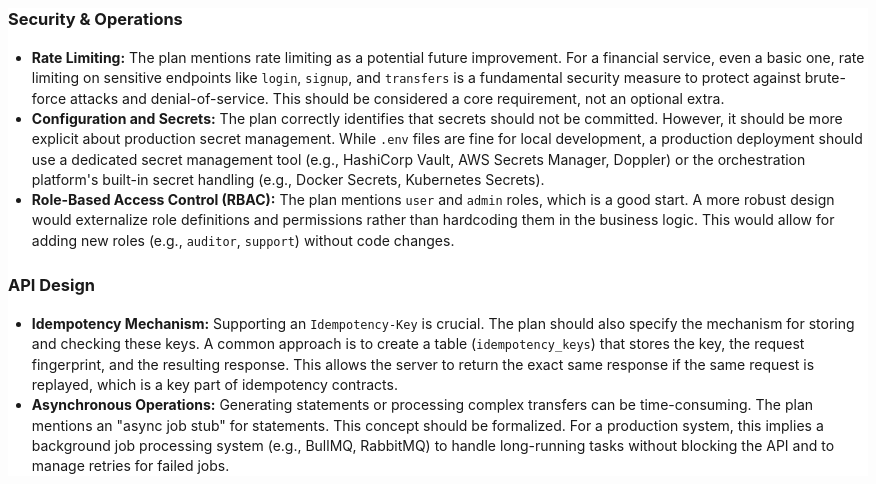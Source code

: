 ### Security & Operations
*   **Rate Limiting:** The plan mentions rate limiting as a potential future improvement. For a financial service, even a basic one, rate limiting on sensitive endpoints like `login`, `signup`, and `transfers` is a fundamental security measure to protect against brute-force attacks and denial-of-service. This should be considered a core requirement, not an optional extra.
*   **Configuration and Secrets:** The plan correctly identifies that secrets should not be committed. However, it should be more explicit about production secret management. While `.env` files are fine for local development, a production deployment should use a dedicated secret management tool (e.g., HashiCorp Vault, AWS Secrets Manager, Doppler) or the orchestration platform's built-in secret handling (e.g., Docker Secrets, Kubernetes Secrets).
*   **Role-Based Access Control (RBAC):** The plan mentions `user` and `admin` roles, which is a good start. A more robust design would externalize role definitions and permissions rather than hardcoding them in the business logic. This would allow for adding new roles (e.g., `auditor`, `support`) without code changes.

### API Design
*   **Idempotency Mechanism:** Supporting an `Idempotency-Key` is crucial. The plan should also specify the mechanism for storing and checking these keys. A common approach is to create a table (`idempotency_keys`) that stores the key, the request fingerprint, and the resulting response. This allows the server to return the exact same response if the same request is replayed, which is a key part of idempotency contracts.
*   **Asynchronous Operations:** Generating statements or processing complex transfers can be time-consuming. The plan mentions an "async job stub" for statements. This concept should be formalized. For a production system, this implies a background job processing system (e.g., BullMQ, RabbitMQ) to handle long-running tasks without blocking the API and to manage retries for failed jobs.